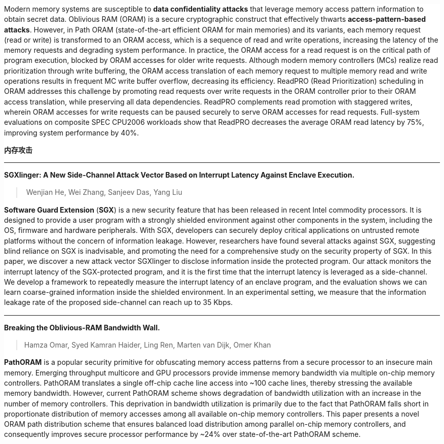 Modern memory systems are susceptible to **data confidentiality attacks** that leverage memory access pattern information to obtain secret data. Oblivious RAM (ORAM) is a secure cryptographic construct that effectively thwarts **access-pattern-based attacks**. However, in Path ORAM (state-of-the-art efficient ORAM for main memories) and its variants, each memory request (read or write) is transformed to an ORAM access, which is a sequence of read and write operations, increasing the latency of the memory requests and degrading system performance. In practice, the ORAM access for a read request is on the critical path of program execution, blocked by ORAM accesses for older write requests. Although modern memory controllers (MCs) realize read prioritization through write buffering, the ORAM access translation of each memory request to multiple memory read and write operations results in frequent MC write buffer overflow, decreasing its efficiency. ReadPRO (Read Prioritization) scheduling in ORAM addresses this challenge by promoting read requests over write requests in the ORAM controller prior to their ORAM access translation, while preserving all data dependencies. ReadPRO complements read promotion with staggered writes, wherein ORAM accesses for write requests can be paused securely to serve ORAM accesses for read requests. Full-system evaluations on composite SPEC CPU2006 workloads show that ReadPRO decreases the average ORAM read latency by 75%, improving system performance by 40%.

**内存攻击**

-----

**SGXlinger: A New Side-Channel Attack Vector Based on Interrupt Latency Against Enclave Execution.** 

> ​	Wenjian He, Wei Zhang, Sanjeev Das, Yang Liu

**Software Guard Extension** (**SGX**) is a new security feature that has been released in recent Intel commodity processors. It is designed to provide a user program with a strongly shielded environment against other components in the system, including the OS, firmware and hardware peripherals. With SGX, developers can securely deploy critical applications on untrusted remote platforms without the concern of information leakage. However, researchers have found several attacks against SGX, suggesting blind reliance on SGX is inadvisable, and promoting the need for a comprehensive study on the security property of SGX. In this paper, we discover a new attack vector SGXlinger to disclose information inside the protected program. Our attack monitors the interrupt latency of the SGX-protected program, and it is the first time that the interrupt latency is leveraged as a side-channel. We develop a framework to repeatedly measure the interrupt latency of an enclave program, and the evaluation shows we can learn coarse-grained information inside the shielded environment. In an experimental setting, we measure that the information leakage rate of the proposed side-channel can reach up to 35 Kbps.

----

**Breaking the Oblivious-RAM Bandwidth Wall.**

> Hamza Omar, Syed Kamran Haider, Ling Ren, Marten van Dijk, Omer Khan

**PathORAM** is a popular security primitive for obfuscating memory access patterns from a secure processor to an insecure main memory. Emerging throughput multicore and GPU processors provide immense memory bandwidth via multiple on-chip memory controllers. PathORAM translates a single off-chip cache line access into ~100 cache lines, thereby stressing the available memory bandwidth. However, current PathORAM scheme shows degradation of bandwidth utilization with an increase in the number of memory controllers. This deprivation in bandwidth utilization is primarily due to the fact that PathORAM falls short in proportionate distribution of memory accesses among all available on-chip memory controllers. This paper presents a novel ORAM path distribution scheme that ensures balanced load distribution among parallel on-chip memory controllers, and consequently improves secure processor performance by ~24% over state-of-the-art PathORAM scheme.
